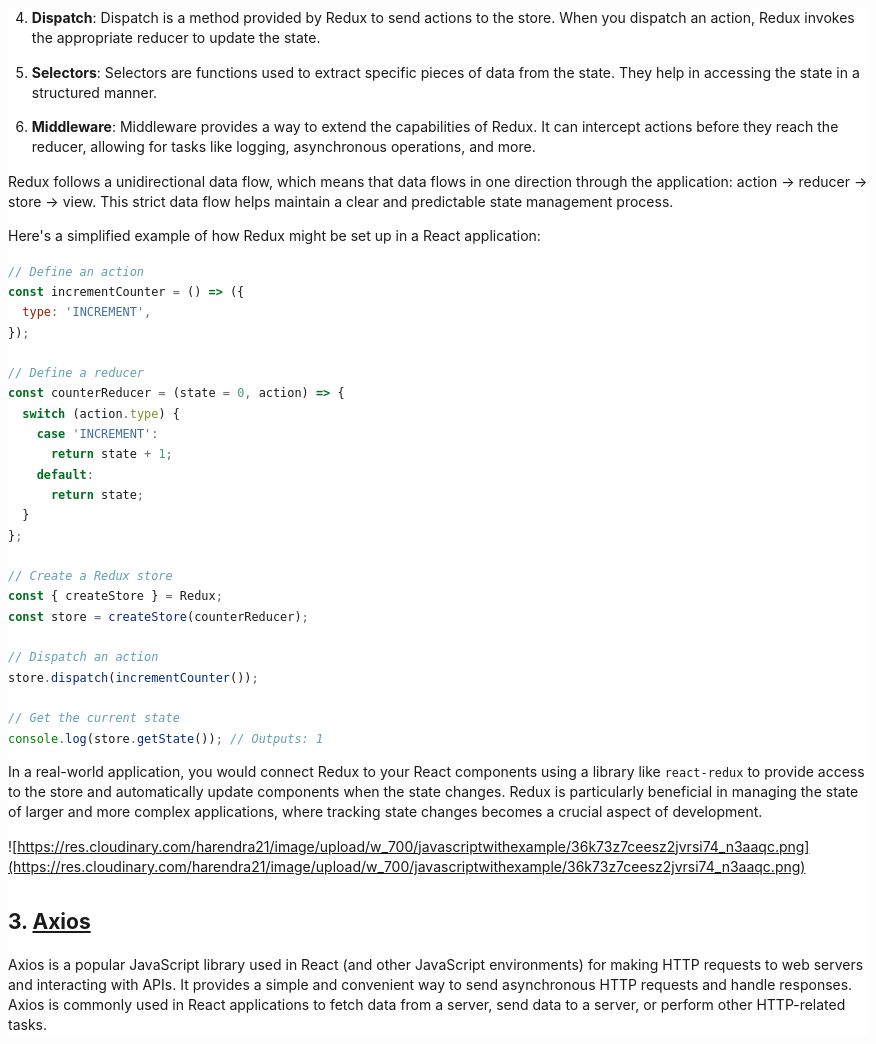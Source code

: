 4. **Dispatch**: Dispatch is a method provided by Redux to send actions to the store. When you dispatch an action, Redux invokes the appropriate reducer to update the state.

5. **Selectors**: Selectors are functions used to extract specific pieces of data from the state. They help in accessing the state in a structured manner.

6. **Middleware**: Middleware provides a way to extend the capabilities of Redux. It can intercept actions before they reach the reducer, allowing for tasks like logging, asynchronous operations, and more.

Redux follows a unidirectional data flow, which means that data flows in one direction through the application: action -> reducer -> store -> view. This strict data flow helps maintain a clear and predictable state management process.

Here's a simplified example of how Redux might be set up in a React application:

```javascript
// Define an action
const incrementCounter = () => ({
  type: 'INCREMENT',
});

// Define a reducer
const counterReducer = (state = 0, action) => {
  switch (action.type) {
    case 'INCREMENT':
      return state + 1;
    default:
      return state;
  }
};

// Create a Redux store
const { createStore } = Redux;
const store = createStore(counterReducer);

// Dispatch an action
store.dispatch(incrementCounter());

// Get the current state
console.log(store.getState()); // Outputs: 1
```

In a real-world application, you would connect Redux to your React components using a library like `react-redux` to provide access to the store and automatically update components when the state changes. Redux is particularly beneficial in managing the state of larger and more complex applications, where tracking state changes becomes a crucial aspect of development.


![https://res.cloudinary.com/harendra21/image/upload/w_700/javascriptwithexample/36k73z7ceesz2jvrsi74_n3aaqc.png](https://res.cloudinary.com/harendra21/image/upload/w_700/javascriptwithexample/36k73z7ceesz2jvrsi74_n3aaqc.png)
## 3.  [Axios](https://javascript.withcodeexample.com/blog/handling-api-request-and-data/#making-api-requests-in-react)

Axios is a popular JavaScript library used in React (and other JavaScript environments) for making HTTP requests to web servers and interacting with APIs. It provides a simple and convenient way to send asynchronous HTTP requests and handle responses. Axios is commonly used in React applications to fetch data from a server, send data to a server, or perform other HTTP-related tasks.

